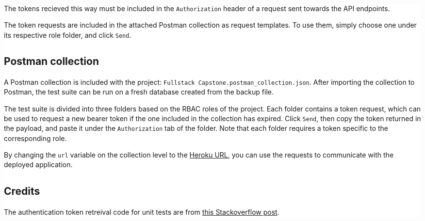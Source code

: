 The tokens recieved this way must be included in the `Authorization` header of a request sent towards the API endpoints.

The token requests are included in the attached Postman collection as request templates. To use them, simply choose one under its respective role folder, and click `Send`.

## Postman collection

A Postman collection is included with the project: `Fullstack Capstone.postman_collection.json`. After importing the collection to Postman, the test suite can be run on a fresh database created from the backup file.

The test suite is divided into three folders based on the RBAC roles of the project. Each folder contains a token request, which can be used to request a new bearer token if the one included in the collection has expired. Click `Send`, then copy the token returned in the payload, and paste it under the `Authorization` tab of the folder. Note that each folder requires a token specific to the corresponding role.

By changing the `url` variable on the collection level to the [Heroku URL](#testing-the-api-on-heroku), you can use the requests to communicate with the deployed application.

## Credits

The authentication token retreival code for unit tests are from [this Stackoverflow post](https://stackoverflow.com/questions/48552474/auth0-obtain-access-token-for-unit-tests-in-python).
